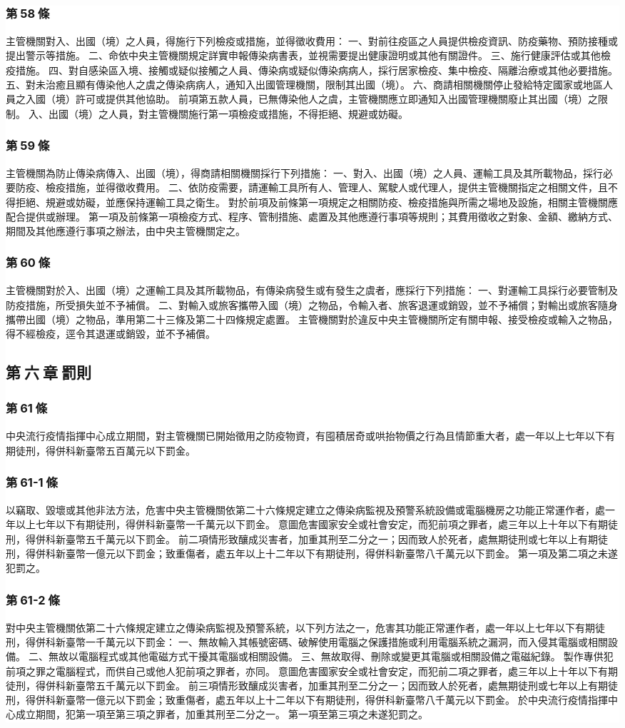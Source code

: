 ### 第 58 條

主管機關對入、出國（境）之人員，得施行下列檢疫或措施，並得徵收費用：
一、對前往疫區之人員提供檢疫資訊、防疫藥物、預防接種或提出警示等措施。
二、命依中央主管機關規定詳實申報傳染病書表，並視需要提出健康證明或其他有關證件。
三、施行健康評估或其他檢疫措施。
四、對自感染區入境、接觸或疑似接觸之人員、傳染病或疑似傳染病病人，採行居家檢疫、集中檢疫、隔離治療或其他必要措施。
五、對未治癒且顯有傳染他人之虞之傳染病病人，通知入出國管理機關，限制其出國（境）。
六、商請相關機關停止發給特定國家或地區人員之入國（境）許可或提供其他協助。
前項第五款人員，已無傳染他人之虞，主管機關應立即通知入出國管理機關廢止其出國（境）之限制。
入、出國（境）之人員，對主管機關施行第一項檢疫或措施，不得拒絕、規避或妨礙。

### 第 59 條

主管機關為防止傳染病傳入、出國（境），得商請相關機關採行下列措施：
一、對入、出國（境）之人員、運輸工具及其所載物品，採行必要防疫、檢疫措施，並得徵收費用。
二、依防疫需要，請運輸工具所有人、管理人、駕駛人或代理人，提供主管機關指定之相關文件，且不得拒絕、規避或妨礙，並應保持運輸工具之衛生。
對於前項及前條第一項規定之相關防疫、檢疫措施與所需之場地及設施，相關主管機關應配合提供或辦理。
第一項及前條第一項檢疫方式、程序、管制措施、處置及其他應遵行事項等規則；其費用徵收之對象、金額、繳納方式、期間及其他應遵行事項之辦法，由中央主管機關定之。

### 第 60 條

主管機關對於入、出國（境）之運輸工具及其所載物品，有傳染病發生或有發生之虞者，應採行下列措施：
一、對運輸工具採行必要管制及防疫措施，所受損失並不予補償。
二、對輸入或旅客攜帶入國（境）之物品，令輸入者、旅客退運或銷毀，並不予補償；對輸出或旅客隨身攜帶出國（境）之物品，準用第二十三條及第二十四條規定處置。
主管機關對於違反中央主管機關所定有關申報、接受檢疫或輸入之物品，得不經檢疫，逕令其退運或銷毀，並不予補償。

##    第 六 章 罰則

### 第 61 條

中央流行疫情指揮中心成立期間，對主管機關已開始徵用之防疫物資，有囤積居奇或哄抬物價之行為且情節重大者，處一年以上七年以下有期徒刑，得併科新臺幣五百萬元以下罰金。

### 第 61-1 條

以竊取、毀壞或其他非法方法，危害中央主管機關依第二十六條規定建立之傳染病監視及預警系統設備或電腦機房之功能正常運作者，處一年以上七年以下有期徒刑，得併科新臺幣一千萬元以下罰金。
意圖危害國家安全或社會安定，而犯前項之罪者，處三年以上十年以下有期徒刑，得併科新臺幣五千萬元以下罰金。
前二項情形致釀成災害者，加重其刑至二分之一；因而致人於死者，處無期徒刑或七年以上有期徒刑，得併科新臺幣一億元以下罰金；致重傷者，處五年以上十二年以下有期徒刑，得併科新臺幣八千萬元以下罰金。
第一項及第二項之未遂犯罰之。

### 第 61-2 條

對中央主管機關依第二十六條規定建立之傳染病監視及預警系統，以下列方法之一，危害其功能正常運作者，處一年以上七年以下有期徒刑，得併科新臺幣一千萬元以下罰金：
一、無故輸入其帳號密碼、破解使用電腦之保護措施或利用電腦系統之漏洞，而入侵其電腦或相關設備。
二、無故以電腦程式或其他電磁方式干擾其電腦或相關設備。
三、無故取得、刪除或變更其電腦或相關設備之電磁紀錄。
製作專供犯前項之罪之電腦程式，而供自己或他人犯前項之罪者，亦同。
意圖危害國家安全或社會安定，而犯前二項之罪者，處三年以上十年以下有期徒刑，得併科新臺幣五千萬元以下罰金。
前三項情形致釀成災害者，加重其刑至二分之一；因而致人於死者，處無期徒刑或七年以上有期徒刑，得併科新臺幣一億元以下罰金；致重傷者，處五年以上十二年以下有期徒刑，得併科新臺幣八千萬元以下罰金。
於中央流行疫情指揮中心成立期間，犯第一項至第三項之罪者，加重其刑至二分之一。
第一項至第三項之未遂犯罰之。
